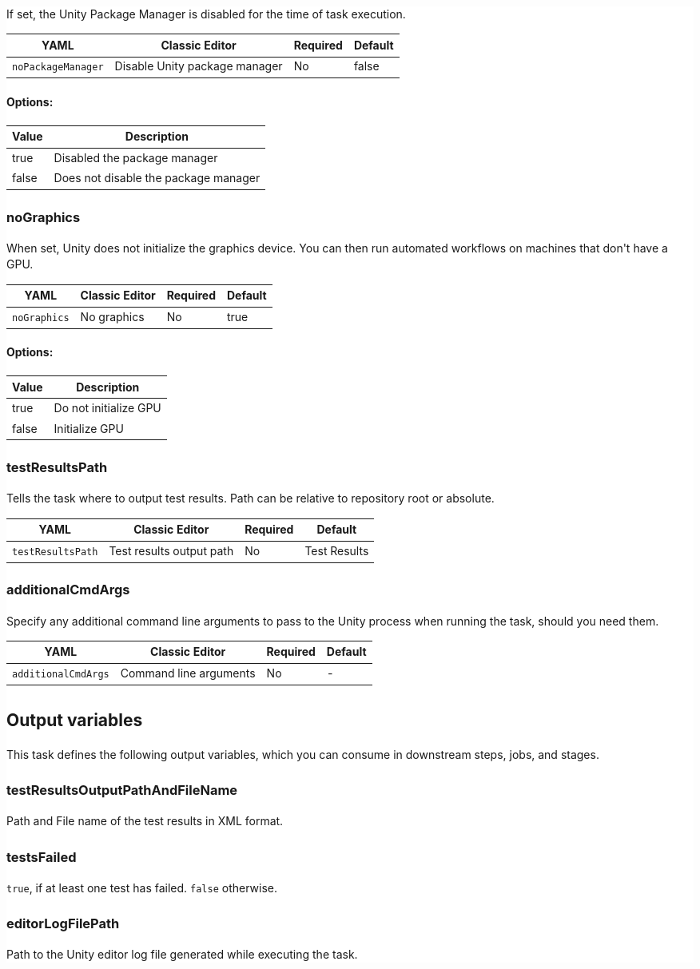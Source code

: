 If set, the Unity Package Manager is disabled for the time of task execution.

| YAML                       | Classic Editor                | Required | Default |
|----------------------------|-------------------------------|----------|---------|
| `noPackageManager` | Disable Unity package manager | No       | false |

#### Options:

| Value               | Description                                                                                                                                 |
| ------------------- | ------------------------------------------------------------------------------------------------------------------------------------------- |
| true            | Disabled the package manager                                                                                               |
| false             | Does not disable the package manager                              |

### noGraphics

When set, Unity does not initialize the graphics device. You can then run automated workflows on machines that don't have a GPU.

| YAML                       | Classic Editor                | Required | Default |
|----------------------------|-------------------------------|----------|---------|
| `noGraphics` | No graphics | No       | true |

#### Options:

| Value               | Description                                                                                                                                 |
| ------------------- | ------------------------------------------------------------------------------------------------------------------------------------------- |
| true            | Do not initialize GPU                                                                                               |
| false             | Initialize GPU                              |

### testResultsPath

Tells the task where to output test results. Path can be relative to repository root or absolute.

| YAML                       | Classic Editor                | Required | Default |
|----------------------------|-------------------------------|----------|---------|
| `testResultsPath` | Test results output path | No       | Test Results |

### additionalCmdArgs

Specify any additional command line arguments to pass to the Unity process when running the task, should you need them.

| YAML                       | Classic Editor                | Required | Default |
|----------------------------|-------------------------------|----------|---------|
| `additionalCmdArgs` | Command line arguments | No       | - |

## Output variables

This task defines the following output variables, which you can consume in downstream steps, jobs, and stages.

### testResultsOutputPathAndFileName

Path and File name of the test results in XML format.

### testsFailed

`true`, if at least one test has failed. `false` otherwise.

### editorLogFilePath

Path to the Unity editor log file generated while executing the task.
